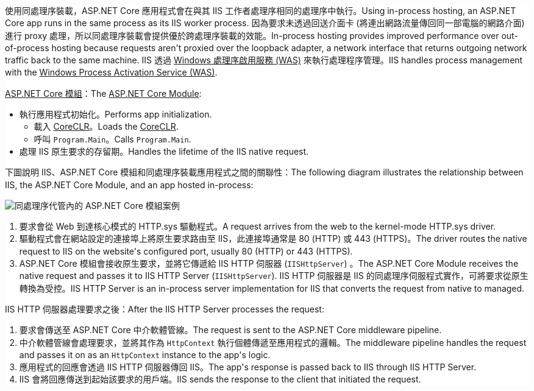<span data-ttu-id="920bd-155">使用同處理序裝載，ASP.NET Core 應用程式會在與其 IIS 工作者處理序相同的處理序中執行。</span><span class="sxs-lookup"><span data-stu-id="920bd-155">Using in-process hosting, an ASP.NET Core app runs in the same process as its IIS worker process.</span></span> <span data-ttu-id="920bd-156">因為要求未透過回送介面卡 (將連出網路流量傳回同一部電腦的網路介面) 進行 proxy 處理，所以同處理序裝載會提供優於跨處理序裝載的效能。</span><span class="sxs-lookup"><span data-stu-id="920bd-156">In-process hosting provides improved performance over out-of-process hosting because requests aren't proxied over the loopback adapter, a network interface that returns outgoing network traffic back to the same machine.</span></span> <span data-ttu-id="920bd-157">IIS 透過 [Windows 處理序啟用服務 (WAS)](/iis/manage/provisioning-and-managing-iis/features-of-the-windows-process-activation-service-was) 來執行處理程序管理。</span><span class="sxs-lookup"><span data-stu-id="920bd-157">IIS handles process management with the [Windows Process Activation Service (WAS)](/iis/manage/provisioning-and-managing-iis/features-of-the-windows-process-activation-service-was).</span></span>

<span data-ttu-id="920bd-158">[ASP.NET Core 模組](xref:host-and-deploy/aspnet-core-module)：</span><span class="sxs-lookup"><span data-stu-id="920bd-158">The [ASP.NET Core Module](xref:host-and-deploy/aspnet-core-module):</span></span>

* <span data-ttu-id="920bd-159">執行應用程式初始化。</span><span class="sxs-lookup"><span data-stu-id="920bd-159">Performs app initialization.</span></span>
  * <span data-ttu-id="920bd-160">載入 [CoreCLR](/dotnet/standard/glossary#coreclr)。</span><span class="sxs-lookup"><span data-stu-id="920bd-160">Loads the [CoreCLR](/dotnet/standard/glossary#coreclr).</span></span>
  * <span data-ttu-id="920bd-161">呼叫 `Program.Main`。</span><span class="sxs-lookup"><span data-stu-id="920bd-161">Calls `Program.Main`.</span></span>
* <span data-ttu-id="920bd-162">處理 IIS 原生要求的存留期。</span><span class="sxs-lookup"><span data-stu-id="920bd-162">Handles the lifetime of the IIS native request.</span></span>

<span data-ttu-id="920bd-163">下圖說明 IIS、ASP.NET Core 模組和同處理序裝載應用程式之間的關聯性：</span><span class="sxs-lookup"><span data-stu-id="920bd-163">The following diagram illustrates the relationship between IIS, the ASP.NET Core Module, and an app hosted in-process:</span></span>

![同處理序代管內的 ASP.NET Core 模組案例](index/_static/ancm-inprocess.png)

1. <span data-ttu-id="920bd-165">要求會從 Web 到達核心模式的 HTTP.sys 驅動程式。</span><span class="sxs-lookup"><span data-stu-id="920bd-165">A request arrives from the web to the kernel-mode HTTP.sys driver.</span></span>
1. <span data-ttu-id="920bd-166">驅動程式會在網站設定的連接埠上將原生要求路由至 IIS，此連接埠通常是 80 (HTTP) 或 443 (HTTPS)。</span><span class="sxs-lookup"><span data-stu-id="920bd-166">The driver routes the native request to IIS on the website's configured port, usually 80 (HTTP) or 443 (HTTPS).</span></span>
1. <span data-ttu-id="920bd-167">ASP.NET Core 模組會接收原生要求，並將它傳遞給 IIS HTTP 伺服器 (`IISHttpServer`) 。</span><span class="sxs-lookup"><span data-stu-id="920bd-167">The ASP.NET Core Module receives the native request and passes it to IIS HTTP Server (`IISHttpServer`).</span></span> <span data-ttu-id="920bd-168">IIS HTTP 伺服器是 IIS 的同處理序伺服程式實作，可將要求從原生轉換為受控。</span><span class="sxs-lookup"><span data-stu-id="920bd-168">IIS HTTP Server is an in-process server implementation for IIS that converts the request from native to managed.</span></span>

<span data-ttu-id="920bd-169">IIS HTTP 伺服器處理要求之後：</span><span class="sxs-lookup"><span data-stu-id="920bd-169">After the IIS HTTP Server processes the request:</span></span>

1. <span data-ttu-id="920bd-170">要求會傳送至 ASP.NET Core 中介軟體管線。</span><span class="sxs-lookup"><span data-stu-id="920bd-170">The request is sent to the ASP.NET Core middleware pipeline.</span></span>
1. <span data-ttu-id="920bd-171">中介軟體管線會處理要求，並將其作為 `HttpContext` 執行個體傳遞至應用程式的邏輯。</span><span class="sxs-lookup"><span data-stu-id="920bd-171">The middleware pipeline handles the request and passes it on as an `HttpContext` instance to the app's logic.</span></span>
1. <span data-ttu-id="920bd-172">應用程式的回應會透過 IIS HTTP 伺服器傳回 IIS。</span><span class="sxs-lookup"><span data-stu-id="920bd-172">The app's response is passed back to IIS through IIS HTTP Server.</span></span>
1. <span data-ttu-id="920bd-173">IIS 會將回應傳送到起始該要求的用戶端。</span><span class="sxs-lookup"><span data-stu-id="920bd-173">IIS sends the response to the client that initiated the request.</span></span>
